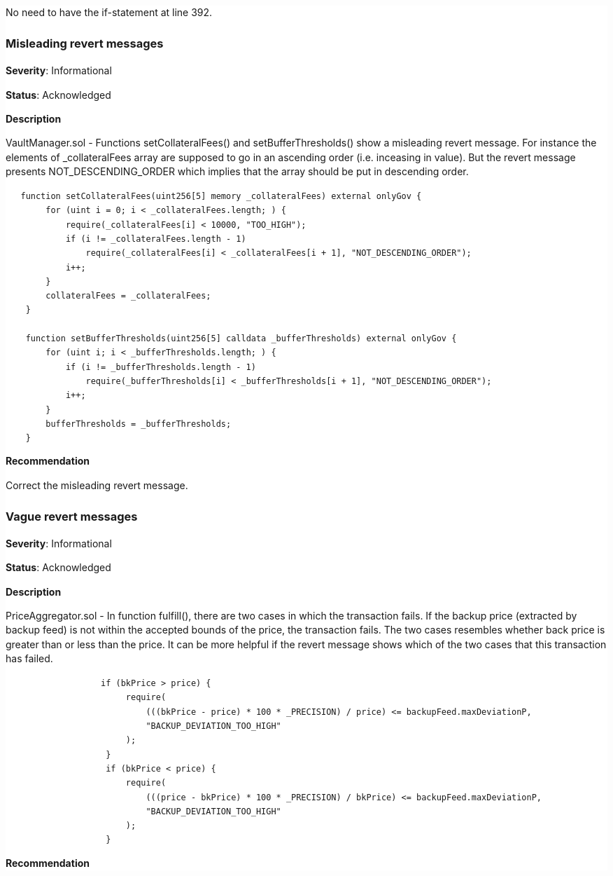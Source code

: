 No need to have the if-statement at line 392.

### Misleading revert messages

**Severity**: Informational

**Status**: Acknowledged

**Description**

VaultManager.sol - Functions setCollateralFees() and setBufferThresholds() show a misleading revert message. For instance the elements of _collateralFees array are supposed to go in an ascending order (i.e. inceasing in value). But the revert message presents NOT_DESCENDING_ORDER which implies that the array should be put in descending order.
```solidity
   function setCollateralFees(uint256[5] memory _collateralFees) external onlyGov {
        for (uint i = 0; i < _collateralFees.length; ) {
            require(_collateralFees[i] < 10000, "TOO_HIGH");
            if (i != _collateralFees.length - 1)
                require(_collateralFees[i] < _collateralFees[i + 1], "NOT_DESCENDING_ORDER");
            i++;
        }
        collateralFees = _collateralFees;
    }

    function setBufferThresholds(uint256[5] calldata _bufferThresholds) external onlyGov {
        for (uint i; i < _bufferThresholds.length; ) {
            if (i != _bufferThresholds.length - 1)
                require(_bufferThresholds[i] < _bufferThresholds[i + 1], "NOT_DESCENDING_ORDER");
            i++;
        }
        bufferThresholds = _bufferThresholds;
    }
```
**Recommendation** 

Correct the misleading revert message.

### Vague revert messages

**Severity**: Informational

**Status**: Acknowledged

**Description**

PriceAggregator.sol - In function fulfill(), there are two cases in which the transaction fails. If the backup price (extracted by backup feed) is not within the accepted bounds of the price, the transaction fails. The two cases resembles whether back price is greater than or less than the price. It can be more helpful if the revert message shows which of the two cases that this transaction has failed.
```solidity
                   if (bkPrice > price) {
                        require(
                            (((bkPrice - price) * 100 * _PRECISION) / price) <= backupFeed.maxDeviationP,
                            "BACKUP_DEVIATION_TOO_HIGH"
                        );
                    }
                    if (bkPrice < price) {
                        require(
                            (((price - bkPrice) * 100 * _PRECISION) / bkPrice) <= backupFeed.maxDeviationP,
                            "BACKUP_DEVIATION_TOO_HIGH"
                        );
                    }
```
**Recommendation** 